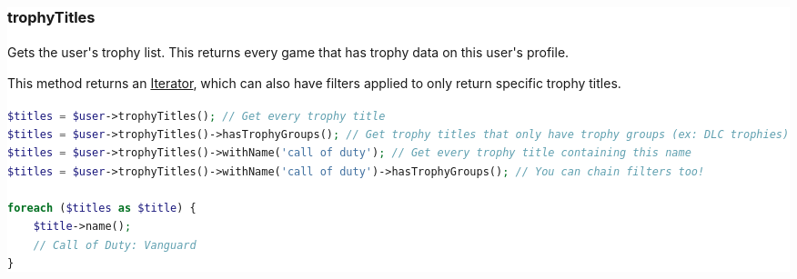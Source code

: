### trophyTitles

Gets the user's trophy list. This returns every game that has trophy data on this user's profile.

This method returns an [Iterator](https://www.php.net/manual/en/class.iterator.php), which can also have filters applied to only return specific trophy titles.

```php
$titles = $user->trophyTitles(); // Get every trophy title
$titles = $user->trophyTitles()->hasTrophyGroups(); // Get trophy titles that only have trophy groups (ex: DLC trophies)
$titles = $user->trophyTitles()->withName('call of duty'); // Get every trophy title containing this name
$titles = $user->trophyTitles()->withName('call of duty')->hasTrophyGroups(); // You can chain filters too!

foreach ($titles as $title) {
    $title->name();
    // Call of Duty: Vanguard
}
```